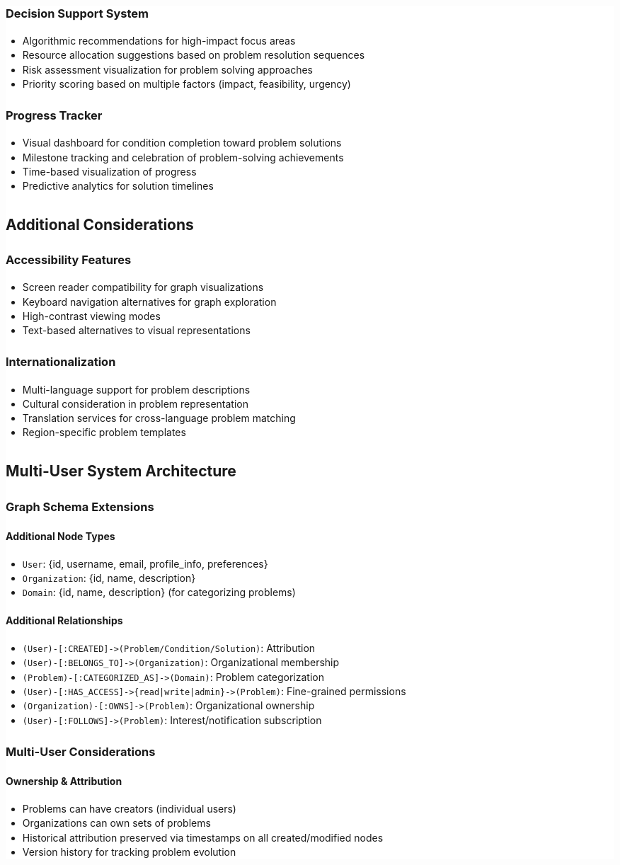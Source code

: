 ### Decision Support System
- Algorithmic recommendations for high-impact focus areas
- Resource allocation suggestions based on problem resolution sequences
- Risk assessment visualization for problem solving approaches
- Priority scoring based on multiple factors (impact, feasibility, urgency)

### Progress Tracker
- Visual dashboard for condition completion toward problem solutions
- Milestone tracking and celebration of problem-solving achievements
- Time-based visualization of progress
- Predictive analytics for solution timelines

## Additional Considerations

### Accessibility Features
- Screen reader compatibility for graph visualizations
- Keyboard navigation alternatives for graph exploration
- High-contrast viewing modes
- Text-based alternatives to visual representations

### Internationalization
- Multi-language support for problem descriptions
- Cultural consideration in problem representation
- Translation services for cross-language problem matching
- Region-specific problem templates

## Multi-User System Architecture

### Graph Schema Extensions

#### Additional Node Types
- `User`: {id, username, email, profile_info, preferences}
- `Organization`: {id, name, description}
- `Domain`: {id, name, description} (for categorizing problems)

#### Additional Relationships
- `(User)-[:CREATED]->(Problem/Condition/Solution)`: Attribution
- `(User)-[:BELONGS_TO]->(Organization)`: Organizational membership
- `(Problem)-[:CATEGORIZED_AS]->(Domain)`: Problem categorization
- `(User)-[:HAS_ACCESS]->{read|write|admin}->(Problem)`: Fine-grained permissions
- `(Organization)-[:OWNS]->(Problem)`: Organizational ownership
- `(User)-[:FOLLOWS]->(Problem)`: Interest/notification subscription

### Multi-User Considerations

#### Ownership & Attribution
- Problems can have creators (individual users)
- Organizations can own sets of problems
- Historical attribution preserved via timestamps on all created/modified nodes
- Version history for tracking problem evolution
